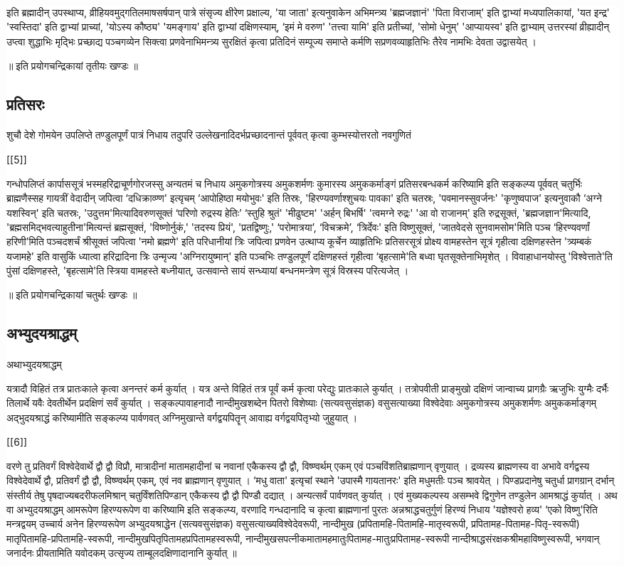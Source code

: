 इति ब्रह्मादीन् उपस्थाप्य, व्रीहियवमुद्गतिलमाषसर्षपान् पात्रे संसृज्य क्षीरेण प्रक्षाल्य, 'या जाता' इत्यनुवाकेन अभिमन्त्र्य 'ब्रह्मजज्ञानं' 'पिता विराजाम्' इति द्वाभ्यां मध्यपालिकायां, 'यत इन्द्र' 'स्वस्तिदा' इति द्वाभ्यां प्राच्यां, 'योऽस्य कौष्ठ्य' 'यमङ्गाय' इति द्वाभ्यां दक्षिणस्याम्, ‘इमं मे वरुण' 'तत्त्वा यामि' इति प्रतीच्यां, 'सोमो धेनुम्' 'आप्यायस्व' इति द्वाभ्याम् उत्तरस्यां व्रीह्यादीन् उप्त्वा शुद्धाभिः मृद्भिः प्रच्छाद्य पञ्चगव्येन सिक्त्वा प्रणवेनाभिमन्त्र्य सुरक्षितं कृत्वा प्रतिदिनं सम्पूज्य समाप्ते कर्मणि सप्रणवव्याहृतिभिः तैरेव नामभिः देवता उद्वासयेत् ।

॥ इति प्रयोगचन्द्रिकायां तृतीयः खण्डः ॥

## प्रतिसरः

शुचौ देशे गोमयेन उपलिप्ते तण्डुलपूर्णं पात्रं निधाय तदुपरि उल्लेखनादिदर्भप्रच्छादनान्तं पूर्ववत् कृत्वा कुम्भस्योत्तरतो नवगुणितं

[[5]]

गन्धोपलिप्तं कार्पाससूत्रं भस्महरिद्राचूर्णगोरजस्सु अन्यतमं च निधाय अमुकगोत्रस्य अमुकशर्मणः कुमारस्य अमुककर्माङ्गं प्रतिसरबन्धकर्म करिष्यामि इति सङ्कल्प्य पूर्ववत् चतुर्भिः ब्राह्मणैस्सह गायत्रीं वेदादीन् जपित्वा ‘दधिक्राव्ण्ण' इत्यृचम् ‘आपोहिष्ठा मयोभुवः' इति तिस्रः, 'हिरण्यवर्णाश्शुचयः पावका' इति चतस्रः, 'पवमानस्सुवर्जनः' 'कृणुष्वपाज' इत्यनुवाकौ ‘अग्ने यशस्विन्' इति चतस्रः, 'उदुत्तम'मित्यादिवरुणसूक्तं ‘परिणो रुद्रस्य हेतिः’ ‘स्तुहि श्रुतं' 'मीढुष्टम' 'अर्हन् बिभर्षि' 'त्वमग्ने रुद्रः' 'आ वो राजानम्' इति रुद्रसूक्तं, 'ब्रह्मजज्ञान'मित्यादि, 'ब्रह्मसमिद्भवत्याहुतीना'मित्यन्तं ब्रह्मसूक्तं, 'विष्णोर्नुकं,' 'तदस्य प्रियं', 'प्रतद्विष्णुः,' ‘परोमात्रया’, ‘विचक्रमे’, ‘त्रिर्देवः' इति विष्णुसूक्तं, 'जातवेदसे सुनवामसोम'मिति पञ्च ‘हिरण्यवर्णां हरिणी’मिति पञ्चदशर्चं श्रीसूक्तं जपित्वा 'नमो ब्रह्मणे' इति परिधानीयां त्रिः जपित्वा प्रणवेन उत्थाप्य कूर्चेन व्याहृतिभिः प्रतिसरसूत्रं प्रोक्ष्य वामहस्तेन सूत्रं गृहीत्वा दक्षिणहस्तेन 'त्र्यम्बकं यजामहे' इति वासुकिं ध्यात्वा हरिद्रादिना त्रिः उन्मृज्य 'अग्निरायुष्मान्' इति पञ्चभिः तण्डुलपूर्णं दक्षिणहस्तं गृहीत्वा ‘बृहत्सामे'ति बध्वा घृतसूक्तेनाभिमृशेत् । विवाहाधानयोस्तु 'विश्वेत्ताते'ति पुंसां दक्षिणहस्ते, 'बृहत्सामे'ति स्त्रिया वामहस्ते बध्नीयात्, उत्सवान्ते सायं सन्ध्यायां बन्धनमन्त्रेण सूत्रं विस्रस्य परित्यजेत् । 

॥ इति प्रयोगचन्द्रिकायां चतुर्थः खण्डः ॥

## अभ्युदयश्राद्धम्

अथाभ्युदयश्राद्धम्

यत्रादौ विहितं तत्र प्रातःकाले कृत्वा अनन्तरं कर्म कुर्यात् । यत्र अन्ते विहितं तत्र पूर्वं कर्म कृत्वा परेद्युः प्रातःकाले कुर्यात् । तत्रोपवीती प्राङ्मुखो दक्षिणं जान्वाच्य प्रागग्रैः ऋजुभिः युग्मैः दर्भैः तिलार्थे यवैः देवतीर्थेन प्रदक्षिणं सर्वं कुर्यात् । सङ्कल्पावाहनादौ नान्दीमुखशब्देन पितरो विशेष्याः (सत्यवसुसंज्ञक) वसुसत्याख्या विश्वेदेवाः अमुकगोत्रस्य अमुकशर्मणः अमुककर्माङ्गम् अद्भुदयश्राद्धं करिष्यामीति सङ्कल्प्य पार्वणवत् अग्निमुखान्ते वर्गद्वयपितॄन् आवाह्य वर्गद्वयपितृभ्यो जुहुयात् । 

[[6]]

वरणे तु प्रतिवर्गं विश्वेदेवार्थे द्वौ द्वौ विप्रौ, मात्रादीनां मातामहादीनां च नवानां एकैकस्य द्वौ द्वौ, विष्ण्वर्थम् एकम् एवं पञ्चविंशतिब्राह्मणान् वृणुयात् । द्रव्यस्य ब्राह्मणस्य वा अभावे वर्गद्वस्य विश्वेदेवार्थे द्वौ, प्रतिवर्गं द्वौ द्वौ, विष्ण्वर्थम् एकम्, एवं नव ब्राह्मणान् वृणुयात् । ‘मधु वाता' इत्यृचां स्थाने 'उपास्मै गायतानरः' इति मधुमतीः पञ्च श्रावयेत् । पिण्डप्रदानेषु चतुर्धा प्रागग्रान् दर्भान् संस्तीर्य तेषु पृषदाज्यबदरीफलमिश्रान् चतुर्विंशतिपिण्डान् एकैकस्य द्वौ द्वौ पिण्डौ दद्यात् । अन्यत्सर्वं पार्वणवत् कुर्यात् । एवं मुख्यकल्पस्य असम्भवे द्विगुणेन तण्डुलेन आमश्राद्धं कुर्यात् । अथ वा अभ्युदयश्राद्धम् आमरूपेण हिरण्यरूपेण वा करिष्यामि इति सङ्कल्प्य, वरणादि गन्धदानादि च कृत्वा ब्राह्मणानां पुरतः अन्नश्राद्धचतुर्गुणं हिरण्यं निधाय 'यज्ञेश्वरो हव्य' ‘एको विष्णु'रिति मन्त्रद्वयम् उच्चार्य अनेन हिरण्यरूपेण अभ्युदयश्राद्धेन (सत्यवसुसंज्ञक) वसुसत्याख्यविश्वेदेवरूपी, नान्दीमुख (प्रपितामहि-पितामहि-मातृस्वरूपी, प्रपितामह-पितामह-पितृ-स्वरूपी) मातृपितामहि-प्रपितामहि-स्वरूपी, नान्दीमुखपितृपितामहप्रपितामहस्वरूपी, नान्दीमुखसपत्नीकमातामहमातुःपितामह-मातुःप्रपितामह-स्वरूपी नान्दीश्राद्धसंरक्षकश्रीमहाविष्णुस्वरूपी, भगवान् जनार्दनः प्रीयतामिति यवोदकम् उत्सृज्य ताम्बूलदक्षिणादानानि कुर्यात् ॥
